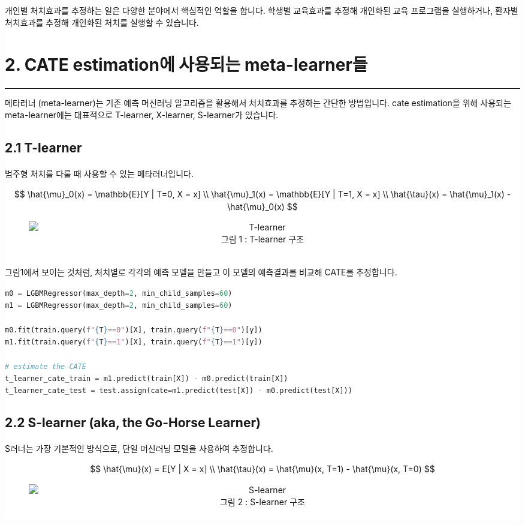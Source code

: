 개인별 처치효과를 추정하는 일은 다양한 분야에서 핵심적인 역할을 합니다.
학생별 교육효과를 추정해 개인화된 교육 프로그램을 실행하거나, 환자별 처치효과를 추정해 개인화된 처치를 실행할 수 있습니다.


# 2. CATE estimation에 사용되는 meta-learner들
---

메타러너 (meta-learner)는 기존 예측 머신러닝 알고리즘을 활용해서 처치효과를 추정하는 간단한 방법입니다.
cate estimation을 위해 사용되는 meta-learner에는 대표적으로 T-learner, X-learner, S-learner가 있습니다.

## 2.1 T-learner

범주형 처치를 다룰 때 사용할 수 있는 메타러너입니다.

$$
\hat{\mu}_0(x) = \mathbb{E}[Y | T=0, X = x] \\
\hat{\mu}_1(x) = \mathbb{E}[Y | T=1, X = x] \\
\hat{\tau}(x) = \hat{\mu}_1(x) - \hat{\mu}_0(x)
$$

<figure style="text-align: center;">
  <img src="/post/Causal_Inference/T-learner.png" alt="T-learner" style="display: block; margin: 0 auto;" />
  <figcaption style="text-align: center;">
    그림 1 : T-learner 구조<br/>
    <a href="https://matheusfacure.github.io/python-causality-handbook/21-Meta-Learners.html" target="_blank" style="font-size: 0.8em; color: #fff;">출처: Causal Inference for The Brave and True</a>
  </figcaption>
</figure>

그림1에서 보이는 것처럼, 처치별로 각각의 예측 모델을 만들고 이 모델의 예측결과를 비교해 CATE를 추정합니다.

```python
m0 = LGBMRegressor(max_depth=2, min_child_samples=60)
m1 = LGBMRegressor(max_depth=2, min_child_samples=60)

m0.fit(train.query(f"{T}==0")[X], train.query(f"{T}==0")[y])
m1.fit(train.query(f"{T}==1")[X], train.query(f"{T}==1")[y])

# estimate the CATE
t_learner_cate_train = m1.predict(train[X]) - m0.predict(train[X])
t_learner_cate_test = test.assign(cate=m1.predict(test[X]) - m0.predict(test[X]))
```

## 2.2 S-learner (aka, the Go-Horse Learner)

S러너는 가장 기본적인 방식으로, 단일 머신러닝 모델을 사용하여 추정합니다.

$$
\hat{\mu}(x) = E[Y | X = x] \\
\hat{\tau}(x) = \hat{\mu}(x, T=1) - \hat{\mu}(x, T=0)
$$

<figure style="text-align: center;">
  <img src="/post/Causal_Inference/S-learner.png" alt="S-learner" style="display: block; margin: 0 auto;" />
  <figcaption style="text-align: center;">
    그림 2 : S-learner 구조<br/>
    <a href="https://matheusfacure.github.io/python-causality-handbook/21-Meta-Learners.html" target="_blank" style="font-size: 0.8em; color: #fff;">출처: Causal Inference for The Brave and True</a>
  </figcaption>
</figure>
